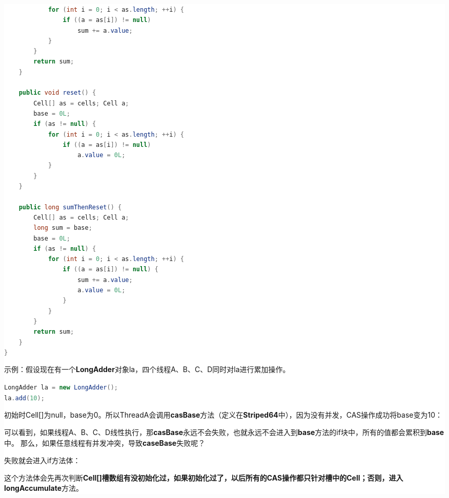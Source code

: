 ```java
            for (int i = 0; i < as.length; ++i) {
                if ((a = as[i]) != null)
                    sum += a.value;
            }
        }
        return sum;
    }

    public void reset() {
        Cell[] as = cells; Cell a;
        base = 0L;
        if (as != null) {
            for (int i = 0; i < as.length; ++i) {
                if ((a = as[i]) != null)
                    a.value = 0L;
            }
        }
    }

    public long sumThenReset() {
        Cell[] as = cells; Cell a;
        long sum = base;
        base = 0L;
        if (as != null) {
            for (int i = 0; i < as.length; ++i) {
                if ((a = as[i]) != null) {
                    sum += a.value;
                    a.value = 0L;
                }
            }
        }
        return sum;
    }
}
```



示例：假设现在有一个**LongAdder**对象la，四个线程A、B、C、D同时对la进行累加操作。

```java
LongAdder la = new LongAdder();
la.add(10);
```



初始时Cell[]为null，base为0。所以ThreadA会调用**casBase**方法（定义在**Striped64**中），因为没有并发，CAS操作成功将base变为10： 

可以看到，如果线程A、B、C、D线性执行，那**casBase**永远不会失败，也就永远不会进入到**base**方法的if块中，所有的值都会累积到**base**中。
那么，如果任意线程有并发冲突，导致**caseBase**失败呢？

失败就会进入if方法体：

​	这个方法体会先再次判断**Cell[]**槽数组有没初始化过，如果初始化过了，以后所有的CAS操作都只针对槽中的Cell；否则，进入**longAccumulate**方法。 
